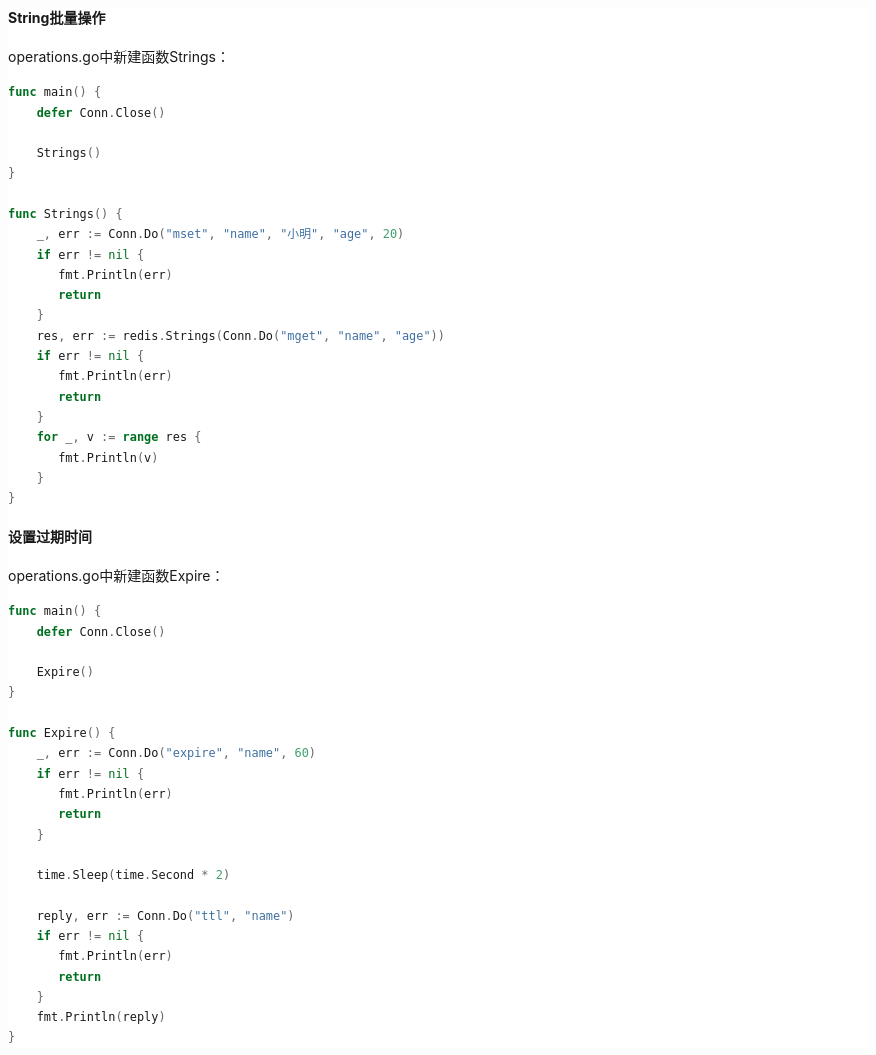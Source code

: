 #### String批量操作

operations.go中新建函数Strings：

```go
func main() {
    defer Conn.Close()

    Strings()
}

func Strings() {
    _, err := Conn.Do("mset", "name", "小明", "age", 20)
    if err != nil {
       fmt.Println(err)
       return
    }
    res, err := redis.Strings(Conn.Do("mget", "name", "age"))
    if err != nil {
       fmt.Println(err)
       return
    }
    for _, v := range res {
       fmt.Println(v)
    }
}
```

#### 设置过期时间

operations.go中新建函数Expire：

```go
func main() {
    defer Conn.Close()

    Expire()
}

func Expire() {
    _, err := Conn.Do("expire", "name", 60)
    if err != nil {
       fmt.Println(err)
       return
    }

    time.Sleep(time.Second * 2)

    reply, err := Conn.Do("ttl", "name")
    if err != nil {
       fmt.Println(err)
       return
    }
    fmt.Println(reply)
}
```
